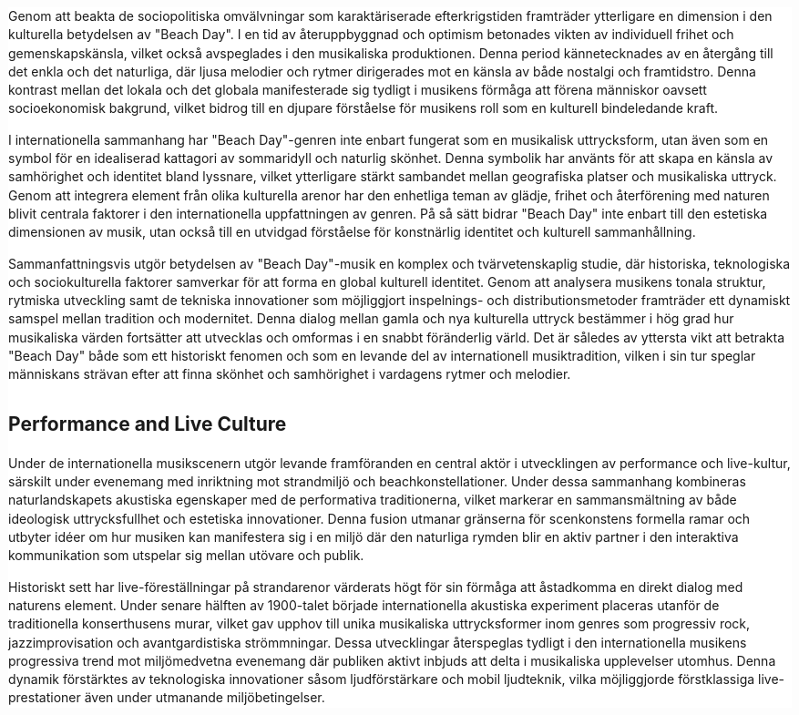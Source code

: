 Genom att beakta de sociopolitiska omvälvningar som karaktäriserade efterkrigstiden framträder
ytterligare en dimension i den kulturella betydelsen av "Beach Day". I en tid av återuppbyggnad och
optimism betonades vikten av individuell frihet och gemenskapskänsla, vilket också avspeglades i den
musikaliska produktionen. Denna period kännetecknades av en återgång till det enkla och det
naturliga, där ljusa melodier och rytmer dirigerades mot en känsla av både nostalgi och framtidstro.
Denna kontrast mellan det lokala och det globala manifesterade sig tydligt i musikens förmåga att
förena människor oavsett socioekonomisk bakgrund, vilket bidrog till en djupare förståelse för
musikens roll som en kulturell bindeledande kraft.

I internationella sammanhang har "Beach Day"-genren inte enbart fungerat som en musikalisk
uttrycksform, utan även som en symbol för en idealiserad kattagori av sommaridyll och naturlig
skönhet. Denna symbolik har använts för att skapa en känsla av samhörighet och identitet bland
lyssnare, vilket ytterligare stärkt sambandet mellan geografiska platser och musikaliska uttryck.
Genom att integrera element från olika kulturella arenor har den enhetliga teman av glädje, frihet
och återförening med naturen blivit centrala faktorer i den internationella uppfattningen av genren.
På så sätt bidrar "Beach Day" inte enbart till den estetiska dimensionen av musik, utan också till
en utvidgad förståelse för konstnärlig identitet och kulturell sammanhållning.

Sammanfattningsvis utgör betydelsen av "Beach Day"-musik en komplex och tvärvetenskaplig studie, där
historiska, teknologiska och sociokulturella faktorer samverkar för att forma en global kulturell
identitet. Genom att analysera musikens tonala struktur, rytmiska utveckling samt de tekniska
innovationer som möjliggjort inspelnings- och distributionsmetoder framträder ett dynamiskt samspel
mellan tradition och modernitet. Denna dialog mellan gamla och nya kulturella uttryck bestämmer i
hög grad hur musikaliska värden fortsätter att utvecklas och omformas i en snabbt föränderlig värld.
Det är således av yttersta vikt att betrakta "Beach Day" både som ett historiskt fenomen och som en
levande del av internationell musiktradition, vilken i sin tur speglar människans strävan efter att
finna skönhet och samhörighet i vardagens rytmer och melodier.

## Performance and Live Culture

Under de internationella musikscenern utgör levande framföranden en central aktör i utvecklingen av
performance och live-kultur, särskilt under evenemang med inriktning mot strandmiljö och
beachkonstellationer. Under dessa sammanhang kombineras naturlandskapets akustiska egenskaper med de
performativa traditionerna, vilket markerar en sammansmältning av både ideologisk uttrycksfullhet
och estetiska innovationer. Denna fusion utmanar gränserna för scenkonstens formella ramar och
utbyter idéer om hur musiken kan manifestera sig i en miljö där den naturliga rymden blir en aktiv
partner i den interaktiva kommunikation som utspelar sig mellan utövare och publik.

Historiskt sett har live-föreställningar på strandarenor värderats högt för sin förmåga att
åstadkomma en direkt dialog med naturens element. Under senare hälften av 1900-talet började
internationella akustiska experiment placeras utanför de traditionella konserthusens murar, vilket
gav upphov till unika musikaliska uttrycksformer inom genres som progressiv rock, jazzimprovisation
och avantgardistiska strömmningar. Dessa utvecklingar återspeglas tydligt i den internationella
musikens progressiva trend mot miljömedvetna evenemang där publiken aktivt inbjuds att delta i
musikaliska upplevelser utomhus. Denna dynamik förstärktes av teknologiska innovationer såsom
ljudförstärkare och mobil ljudteknik, vilka möjliggjorde förstklassiga live-prestationer även under
utmanande miljöbetingelser.
